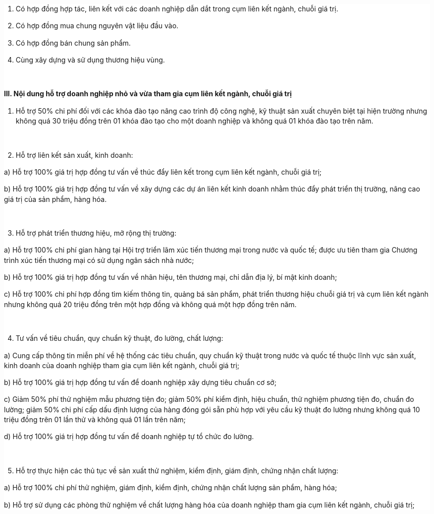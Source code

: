 1. Có hợp đồng hợp tác, liên kết với các doanh nghiệp dẫn dắt trong cụm liên kết ngành, chuỗi giá trị.  

2. Có hợp đồng mua chung nguyên vật liệu đầu vào.  

3. Có hợp đồng bán chung sản phẩm.  

4. Cùng xây dựng và sử dụng thương hiệu vùng.  

   

**III. Nội dung hỗ trợ doanh nghiệp nhỏ và vừa tham gia cụm liên kết ngành, chuỗi giá trị**  

1. Hỗ trợ 50% chi phí đối với các khóa đào tạo nâng cao trình độ công nghệ, kỹ thuật sản xuất chuyên biệt tại hiện trường nhưng không quá 30 triệu đồng trên 01 khóa đào tạo cho một doanh nghiệp và không quá 01 khóa đào tạo trên năm.  

   

2. Hỗ trợ liên kết sản xuất, kinh doanh:  

a) Hỗ trợ 100% giá trị hợp đồng tư vấn về thúc đẩy liên kết trong cụm liên kết ngành, chuỗi giá trị;  

b) Hỗ trợ 100% giá trị hợp đồng tư vấn về xây dựng các dự án liên kết kinh doanh nhằm thúc đẩy phát triển thị trường, nâng cao giá trị của sản phẩm, hàng hóa.  

   

3. Hỗ trợ phát triển thương hiệu, mở rộng thị trường:  

a) Hỗ trợ 100% chi phí gian hàng tại Hội trợ triển lãm xúc tiến thương mại trong nước và quốc tế; được ưu tiên tham gia Chương trình xúc tiến thương mại có sử dụng ngân sách nhà nước;  

b) Hỗ trợ 100% giá trị hợp đồng tư vấn về nhãn hiệu, tên thương mại, chỉ dẫn địa lý, bí mật kinh doanh;  

c) Hỗ trợ 100% chi phí hợp đồng tìm kiếm thông tin, quảng bá sản phẩm, phát triển thương hiệu chuỗi giá trị và cụm liên kết ngành nhưng không quá 20 triệu đồng trên một hợp đồng và không quá một hợp đồng trên năm.  

   

4. Tư vấn về tiêu chuẩn, quy chuẩn kỹ thuật, đo lường, chất lượng:  

a) Cung cấp thông tin miễn phí về hệ thống các tiêu chuẩn, quy chuẩn kỹ thuật trong nước và quốc tế thuộc lĩnh vực sản xuất, kinh doanh của doanh nghiệp tham gia cụm liên kết ngành, chuỗi giá trị;  

b) Hỗ trợ 100% giá trị hợp đồng tư vấn để doanh nghiệp xây dựng tiêu chuẩn cơ sở;  

c) Giảm 50% phí thử nghiệm mẫu phương tiện đo; giảm 50% phí kiểm định, hiệu chuẩn, thử nghiệm phương tiện đo, chuẩn đo lường; giảm 50% chi phí cấp dấu định lượng của hàng đóng gói sẵn phù hợp với yêu cầu kỹ thuật đo lường nhưng không quá 10 triệu đồng trên 01 lần thử và không quá 01 lần trên năm;  

d) Hỗ trợ 100% giá trị hợp đồng tư vấn để doanh nghiệp tự tổ chức đo lường.  

   

5. Hỗ trợ thực hiện các thủ tục về sản xuất thử nghiệm, kiểm định, giám định, chứng nhận chất lượng:  

a) Hỗ trợ 100% chi phí thử nghiệm, giám định, kiểm định, chứng nhận chất lượng sản phẩm, hàng hóa;  

b) Hỗ trợ sử dụng các phòng thử nghiệm về chất lượng hàng hóa của doanh nghiệp tham gia cụm liên kết ngành, chuỗi giá trị;  
